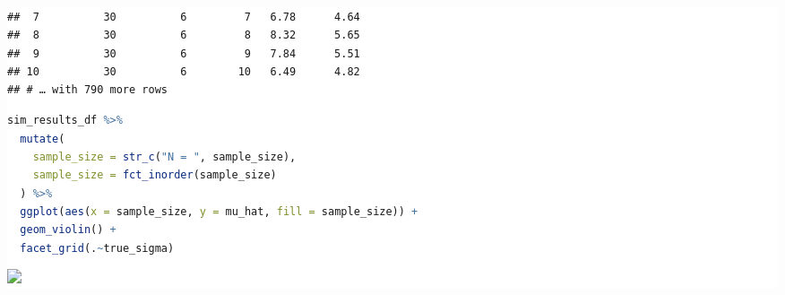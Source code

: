     ##  7          30          6         7   6.78      4.64
    ##  8          30          6         8   8.32      5.65
    ##  9          30          6         9   7.84      5.51
    ## 10          30          6        10   6.49      4.82
    ## # … with 790 more rows

``` r
sim_results_df %>% 
  mutate(
    sample_size = str_c("N = ", sample_size),
    sample_size = fct_inorder(sample_size)
  ) %>% 
  ggplot(aes(x = sample_size, y = mu_hat, fill = sample_size)) + 
  geom_violin() + 
  facet_grid(.~true_sigma)
```

<img src="simulation_files/figure-gfm/unnamed-chunk-7-1.png" width="90%" />
